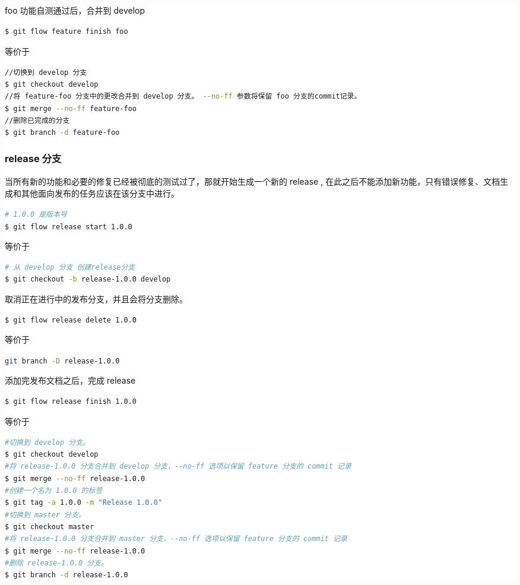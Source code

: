 foo 功能自测通过后，合并到 develop

```bash
$ git flow feature finish foo
```

等价于

```bash
//切换到 develop 分支
$ git checkout develop
//将 feature-foo 分支中的更改合并到 develop 分支。 --no-ff 参数将保留 foo 分支的commit记录。
$ git merge --no-ff feature-foo
//删除已完成的分支
$ git branch -d feature-foo
```

### release 分支

当所有新的功能和必要的修复已经被彻底的测试过了，那就开始生成一个新的 release , 在此之后不能添加新功能，只有错误修复、文档生成和其他面向发布的任务应该在该分支中进行。

```bash
# 1.0.0 是版本号
$ git flow release start 1.0.0
```

等价于

```bash
# 从 develop 分支 创建release分支
$ git checkout -b release-1.0.0 develop
```

取消正在进行中的发布分支，并且会将分支删除。

```bash
$ git flow release delete 1.0.0
```

等价于

```bash
git branch -D release-1.0.0
```

添加完发布文档之后，完成 release

```bash
$ git flow release finish 1.0.0
```

等价于

```bash
#切换到 develop 分支。
$ git checkout develop
#将 release-1.0.0 分支合并到 develop 分支，--no-ff 选项以保留 feature 分支的 commit 记录
$ git merge --no-ff release-1.0.0
#创建一个名为 1.0.0 的标签
$ git tag -a 1.0.0 -m "Release 1.0.0"
#切换到 master 分支。
$ git checkout master
#将 release-1.0.0 分支合并到 master 分支，--no-ff 选项以保留 feature 分支的 commit 记录
$ git merge --no-ff release-1.0.0
#删除 release-1.0.0 分支。
$ git branch -d release-1.0.0
```
